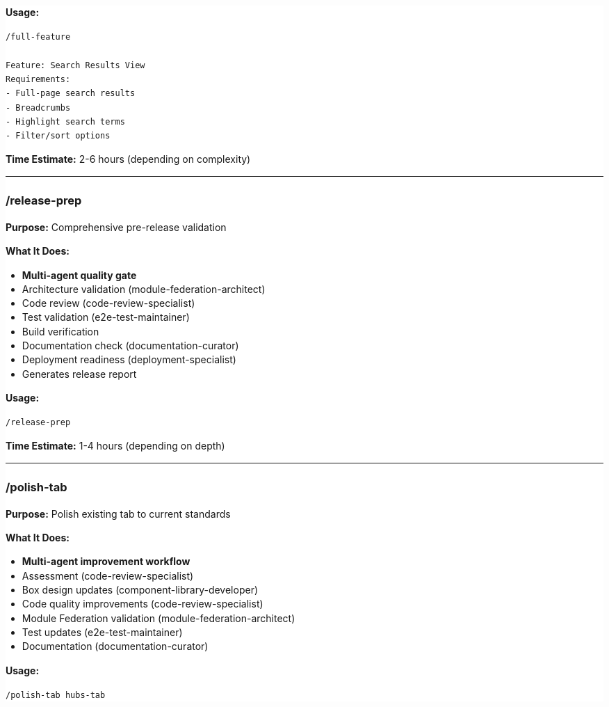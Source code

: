 **Usage:**
```
/full-feature

Feature: Search Results View
Requirements:
- Full-page search results
- Breadcrumbs
- Highlight search terms
- Filter/sort options
```

**Time Estimate:** 2-6 hours (depending on complexity)

---

### /release-prep

**Purpose:** Comprehensive pre-release validation

**What It Does:**
- **Multi-agent quality gate**
- Architecture validation (module-federation-architect)
- Code review (code-review-specialist)
- Test validation (e2e-test-maintainer)
- Build verification
- Documentation check (documentation-curator)
- Deployment readiness (deployment-specialist)
- Generates release report

**Usage:**
```
/release-prep
```

**Time Estimate:** 1-4 hours (depending on depth)

---

### /polish-tab

**Purpose:** Polish existing tab to current standards

**What It Does:**
- **Multi-agent improvement workflow**
- Assessment (code-review-specialist)
- Box design updates (component-library-developer)
- Code quality improvements (code-review-specialist)
- Module Federation validation (module-federation-architect)
- Test updates (e2e-test-maintainer)
- Documentation (documentation-curator)

**Usage:**
```
/polish-tab hubs-tab
```
